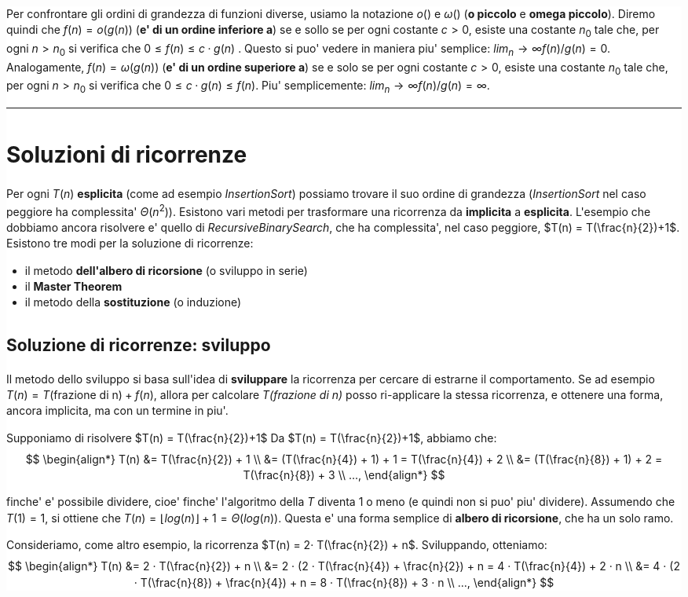 Per confrontare gli ordini di grandezza di funzioni diverse, usiamo la notazione $o()$ e $ω()$ (**o piccolo** e **omega piccolo**).
Diremo quindi che $f(n) = o(g(n))$ (**e' di un ordine inferiore a**) se e sollo se per ogni costante $c > 0$, esiste una costante $n_0$ tale che, per ogni $n > n_0$ si verifica che $0 ≤ f (n) ≤ c · g(n)$ . Questo si puo' vedere in maniera piu' semplice: $lim_n→∞ f(n)/g(n) = 0$.
Analogamente, $f(n) = ω(g(n))$ (**e' di un ordine superiore a**) se e solo se per ogni costante $c > 0$, esiste una costante $n_0$ tale che, per ogni $n > n_0$ si verifica che $0 ≤ c · g(n) ≤ f (n)$. Piu' semplicemente: $lim_n→∞ f(n)/g(n) = ∞$.  

--- 
# Soluzioni di ricorrenze
Per ogni $T(n)$ **esplicita** (come ad esempio *InsertionSort*) possiamo trovare il suo ordine di grandezza (*InsertionSort* nel caso peggiore ha complessita' $Θ(n^2)$).
Esistono vari metodi per trasformare una ricorrenza da **implicita** a **esplicita**. L'esempio che dobbiamo ancora risolvere e' quello di *RecursiveBinarySearch*, che ha complessita', nel caso peggiore, $T(n) = T(\frac{n}{2})+1$. 
Esistono tre modi per la soluzione di ricorrenze:
- il metodo **dell'albero di ricorsione** (o sviluppo in serie)
- il **Master Theorem**
- il metodo della **sostituzione** (o induzione)

## Soluzione di ricorrenze: sviluppo
Il metodo dello sviluppo si basa sull'idea di **sviluppare** la ricorrenza per cercare di estrarne il comportamento.
Se ad esempio $T(n) = T(\text{frazione di n}) + f(n)$, allora per calcolare *T(frazione di n)* posso ri-applicare la stessa ricorrenza, e ottenere una forma, ancora implicita, ma con un termine in piu'.

Supponiamo di risolvere $T(n) = T(\frac{n}{2})+1$
Da $T(n) = T(\frac{n}{2})+1$, abbiamo che:
$$
\begin{align*}
	T(n) &= T(\frac{n}{2}) + 1 \\
	&= (T(\frac{n}{4}) + 1) + 1 = T(\frac{n}{4}) + 2 \\
	&= (T(\frac{n}{8}) + 1) + 2 = T(\frac{n}{8}) + 3 \\
	...,
\end{align*}
$$

finche' e' possibile dividere, cioe' finche' l'algoritmo della *T* diventa 1 o meno (e quindi non si puo' piu' dividere). Assumendo che $T(1)=1$, si ottiene che $T(n) = ⌊log(n)⌋ + 1 = Θ(log(n))$. Questa e' una forma semplice di **albero di ricorsione**, che ha un solo ramo.

Consideriamo, come altro esempio, la ricorrenza $T(n) = 2· T(\frac{n}{2}) + n$.
Sviluppando, otteniamo:
$$
\begin{align*}
	T(n) &= 2 · T(\frac{n}{2}) + n \\
	&= 2 · (2 · T(\frac{n}{4}) + \frac{n}{2}) + n = 4 · T(\frac{n}{4}) + 2 · n \\
	&= 4 · (2 · T(\frac{n}{8}) + \frac{n}{4}) + n = 8 · T(\frac{n}{8}) + 3 · n \\
	...,
\end{align*}
$$
